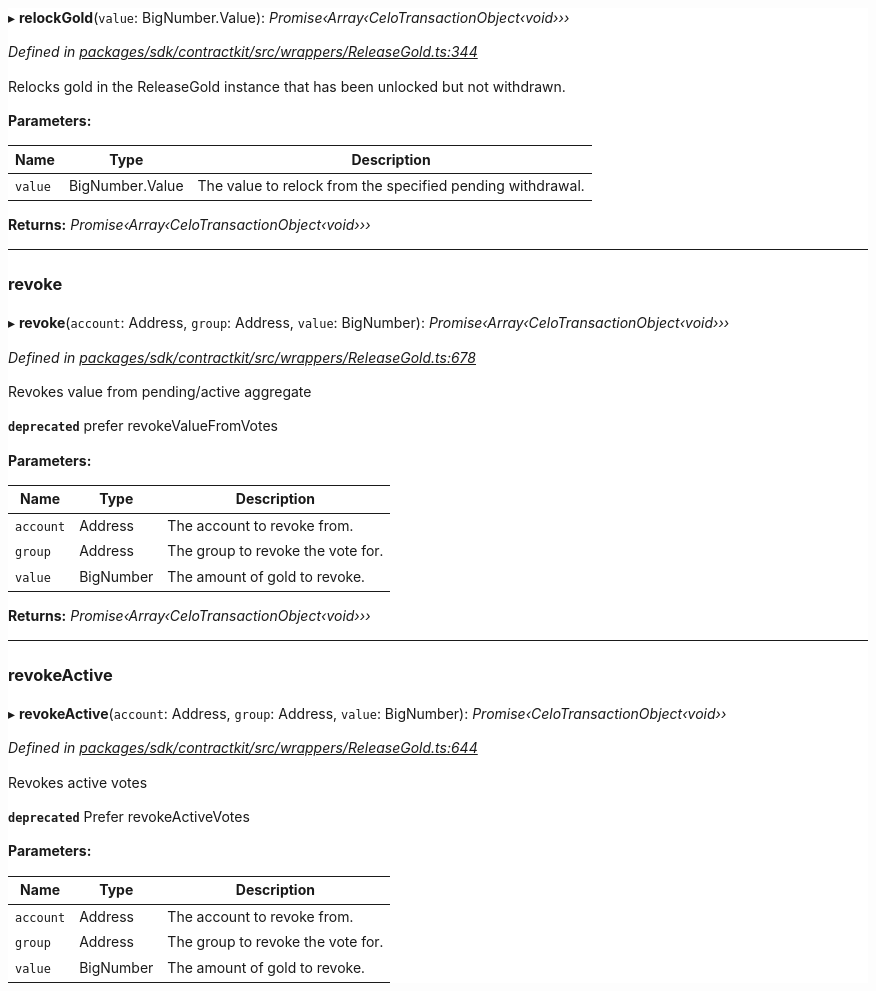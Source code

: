 ▸ **relockGold**(`value`: BigNumber.Value): *Promise‹Array‹CeloTransactionObject‹void›››*

*Defined in [packages/sdk/contractkit/src/wrappers/ReleaseGold.ts:344](https://github.com/celo-org/celo-monorepo/blob/master/packages/sdk/contractkit/src/wrappers/ReleaseGold.ts#L344)*

Relocks gold in the ReleaseGold instance that has been unlocked but not withdrawn.

**Parameters:**

Name | Type | Description |
------ | ------ | ------ |
`value` | BigNumber.Value | The value to relock from the specified pending withdrawal.  |

**Returns:** *Promise‹Array‹CeloTransactionObject‹void›››*

___

###  revoke

▸ **revoke**(`account`: Address, `group`: Address, `value`: BigNumber): *Promise‹Array‹CeloTransactionObject‹void›››*

*Defined in [packages/sdk/contractkit/src/wrappers/ReleaseGold.ts:678](https://github.com/celo-org/celo-monorepo/blob/master/packages/sdk/contractkit/src/wrappers/ReleaseGold.ts#L678)*

Revokes value from pending/active aggregate

**`deprecated`** prefer revokeValueFromVotes

**Parameters:**

Name | Type | Description |
------ | ------ | ------ |
`account` | Address | The account to revoke from. |
`group` | Address | The group to revoke the vote for. |
`value` | BigNumber | The amount of gold to revoke.  |

**Returns:** *Promise‹Array‹CeloTransactionObject‹void›››*

___

###  revokeActive

▸ **revokeActive**(`account`: Address, `group`: Address, `value`: BigNumber): *Promise‹CeloTransactionObject‹void››*

*Defined in [packages/sdk/contractkit/src/wrappers/ReleaseGold.ts:644](https://github.com/celo-org/celo-monorepo/blob/master/packages/sdk/contractkit/src/wrappers/ReleaseGold.ts#L644)*

Revokes active votes

**`deprecated`** Prefer revokeActiveVotes

**Parameters:**

Name | Type | Description |
------ | ------ | ------ |
`account` | Address | The account to revoke from. |
`group` | Address | The group to revoke the vote for. |
`value` | BigNumber | The amount of gold to revoke.  |
